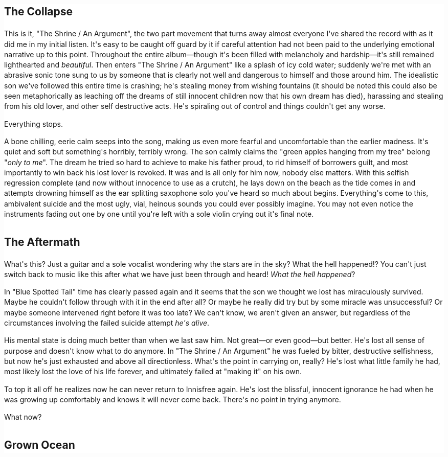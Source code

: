 The Collapse
------------

This is it, "The Shrine / An Argument", the two part movement that turns away almost everyone I've shared the record with as it did me in my initial listen. It's easy to be caught off guard by it if careful attention had not been paid to the underlying emotional narrative up to this point. Throughout the entire album&#8212;though it's been filled with melancholy and hardship&#8212;it's still remained lighthearted and *beautiful*. Then enters "The Shrine / An Argument" like a splash of icy cold water; suddenly we're met with an abrasive sonic tone sung to us by someone that is clearly not well and dangerous to himself and those around him. The idealistic son we've followed this entire time is crashing; he's stealing money from wishing fountains (it should be noted this could also be seen metaphorically as leaching off the dreams of still innocent children now that his own dream has died), harassing and stealing from his old lover, and other self destructive acts. He's spiraling out of control and things couldn't get any worse.

Everything stops.

A bone chilling, eerie calm seeps into the song, making us even more fearful and uncomfortable than the earlier madness. It's quiet and soft but something's horribly, terribly wrong. The son calmly claims the "green apples hanging from my tree" belong "*only to me*". The dream he tried so hard to achieve to make his father proud, to rid himself of borrowers guilt, and most importantly to win back his lost lover is revoked. It was and is all only for him now, nobody else matters. With this selfish regression complete (and now without innocence to use as a crutch), he lays down on the beach as the tide comes in and attempts drowning himself as the ear splitting saxophone solo you've heard so much about begins. Everything's come to this, ambivalent suicide and the most ugly, vial, heinous sounds you could ever possibly imagine. You may not even notice the instruments fading out one by one until you're left with a sole violin crying out it's final note.

The Aftermath
-------------

What's this? Just a guitar and a sole vocalist wondering why the stars are in the sky? What the hell happened!? You can't just switch back to music like this after what we have just been through and heard! *What the hell happened*?

In "Blue Spotted Tail" time has clearly passed again and it seems that the son we thought we lost has miraculously survived. Maybe he couldn't follow through with it in the end after all? Or maybe he really did try but by some miracle was unsuccessful? Or maybe someone intervened right before it was too late? We can't know, we aren't given an answer, but regardless of the circumstances involving the failed suicide attempt *he's alive*.

His mental state is doing much better than when we last saw him. Not great&#8212;or even good&#8212;but better. He's lost all sense of purpose and doesn't know what to do anymore. In "The Shrine / An Argument" he was fueled by bitter, destructive selfishness, but now he's just exhausted and above all directionless. What's the point in carrying on, really? He's lost what little family he had, most likely lost the love of his life forever, and ultimately failed at "making it" on his own.

To top it all off he realizes now he can never return to Innisfree again. He's lost the blissful, innocent ignorance he had when he was growing up comfortably and knows it will never come back. There's no point in trying anymore.

What now?

Grown Ocean
-----------

